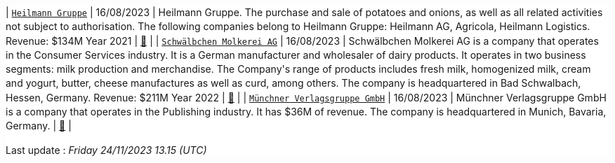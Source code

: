 | [`Heilmann Gruppe`](https://www.heilmann-ag.de) | 16/08/2023 | Heilmann Gruppe. The purchase and sale of potatoes and onions, as well as all related activities not subject to authorisation. The following companies belong to Heilmann Gruppe: Heilmann AG, Agricola, Heilmann Logistics. Revenue: $134M Year 2021 | <a href="https://images.ransomware.live/screenshots/posts/d8e8d9739055d97332e994817887b3d4.png" target=_blank>📸</a> |
| [`Schwälbchen Molkerei AG`](https://www.schwaelbchen-molkerei.de) | 16/08/2023 | Schwälbchen Molkerei AG is a company that operates in the Consumer Services industry. It is a German manufacturer and wholesaler of dairy products. It operates in two business segments: milk production and merchandise. The Company's range of products includes fresh milk, homogenized milk, cream and yogurt, butter, cheese manufactures as well as curd, among others. The company is headquartered in Bad Schwalbach, Hessen, Germany. Revenue: $211M Year 2022 | <a href="https://images.ransomware.live/screenshots/posts/eed70bc87113f174261e3e7df416ba3b.png" target=_blank>📸</a> |
| [`Münchner Verlagsgruppe GmbH`](https://m-vg.de/) | 16/08/2023 | Münchner Verlagsgruppe GmbH is a company that operates in the Publishing industry. It has $36M of revenue. The company is headquartered in Munich, Bavaria, Germany. | <a href="https://images.ransomware.live/screenshots/posts/db0bc28bf77c0543e7827546cca458df.png" target=_blank>📸</a> |



Last update : _Friday 24/11/2023 13.15 (UTC)_
